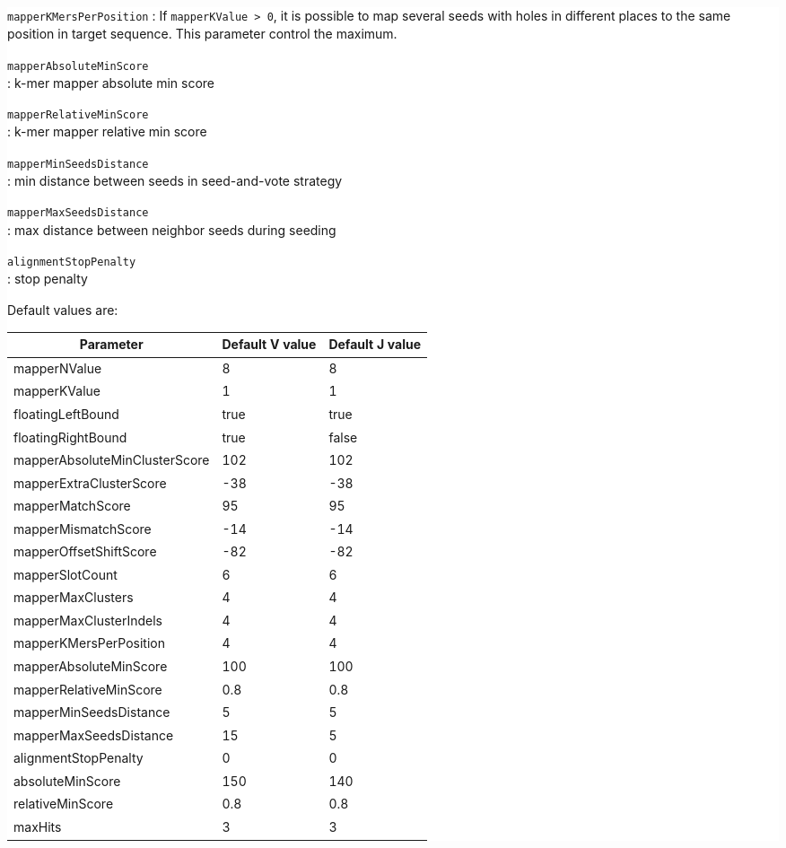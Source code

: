 `mapperKMersPerPosition`
: If `mapperKValue > 0`, it is possible to map several seeds with holes in different places to the same position in target sequence. This parameter control the maximum.

`mapperAbsoluteMinScore`   
: k-mer mapper absolute min score

`mapperRelativeMinScore`   
: k-mer mapper relative min score

`mapperMinSeedsDistance`   
: min distance between seeds in seed-and-vote strategy

`mapperMaxSeedsDistance`   
: max distance between neighbor seeds during seeding

`alignmentStopPenalty`     
: stop penalty


Default values are:

| Parameter                     | Default V value | Default J value |
|-------------------------------|-----------------|-----------------|
| mapperNValue                  | 8               | 8               |
| mapperKValue                  | 1               | 1               |
| floatingLeftBound             | true            | true            |
| floatingRightBound            | true            | false           |
| mapperAbsoluteMinClusterScore | 102             | 102             |
| mapperExtraClusterScore       | -38             | -38             |
| mapperMatchScore              | 95              | 95              |
| mapperMismatchScore           | -14             | -14             |
| mapperOffsetShiftScore        | -82             | -82             |
| mapperSlotCount               | 6               | 6               |
| mapperMaxClusters             | 4               | 4               |
| mapperMaxClusterIndels        | 4               | 4               |
| mapperKMersPerPosition        | 4               | 4               |
| mapperAbsoluteMinScore        | 100             | 100             |
| mapperRelativeMinScore        | 0.8             | 0.8             |
| mapperMinSeedsDistance        | 5               | 5               |
| mapperMaxSeedsDistance        | 15              | 5               |
| alignmentStopPenalty          | 0               | 0               |
| absoluteMinScore              | 150             | 140             |
| relativeMinScore              | 0.8             | 0.8             |
| maxHits                       | 3               | 3               |
